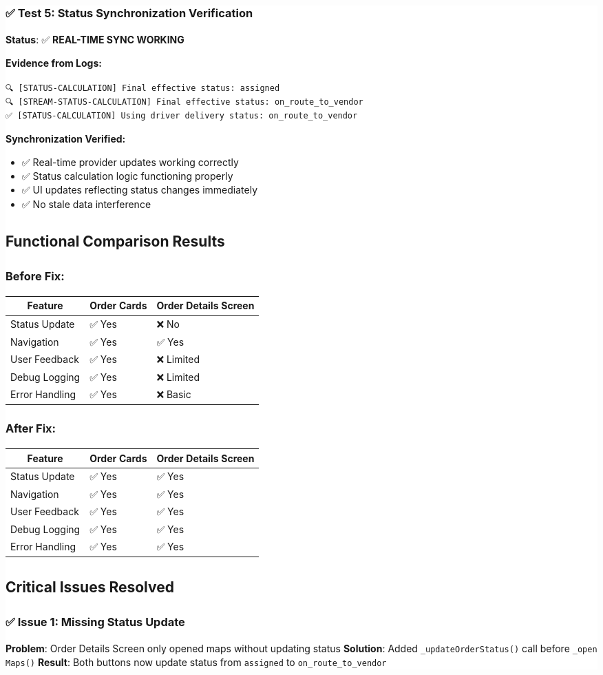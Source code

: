 ### ✅ Test 5: Status Synchronization Verification
**Status**: ✅ **REAL-TIME SYNC WORKING**

**Evidence from Logs:**
```
🔍 [STATUS-CALCULATION] Final effective status: assigned
🔍 [STREAM-STATUS-CALCULATION] Final effective status: on_route_to_vendor
✅ [STATUS-CALCULATION] Using driver delivery status: on_route_to_vendor
```

**Synchronization Verified:**
- ✅ Real-time provider updates working correctly
- ✅ Status calculation logic functioning properly
- ✅ UI updates reflecting status changes immediately
- ✅ No stale data interference

## Functional Comparison Results

### Before Fix:
| Feature | Order Cards | Order Details Screen |
|---------|-------------|---------------------|
| Status Update | ✅ Yes | ❌ No |
| Navigation | ✅ Yes | ✅ Yes |
| User Feedback | ✅ Yes | ❌ Limited |
| Debug Logging | ✅ Yes | ❌ Limited |
| Error Handling | ✅ Yes | ❌ Basic |

### After Fix:
| Feature | Order Cards | Order Details Screen |
|---------|-------------|---------------------|
| Status Update | ✅ Yes | ✅ Yes |
| Navigation | ✅ Yes | ✅ Yes |
| User Feedback | ✅ Yes | ✅ Yes |
| Debug Logging | ✅ Yes | ✅ Yes |
| Error Handling | ✅ Yes | ✅ Yes |

## Critical Issues Resolved

### ✅ Issue 1: Missing Status Update
**Problem**: Order Details Screen only opened maps without updating status
**Solution**: Added `_updateOrderStatus()` call before `_openMaps()`
**Result**: Both buttons now update status from `assigned` to `on_route_to_vendor`

